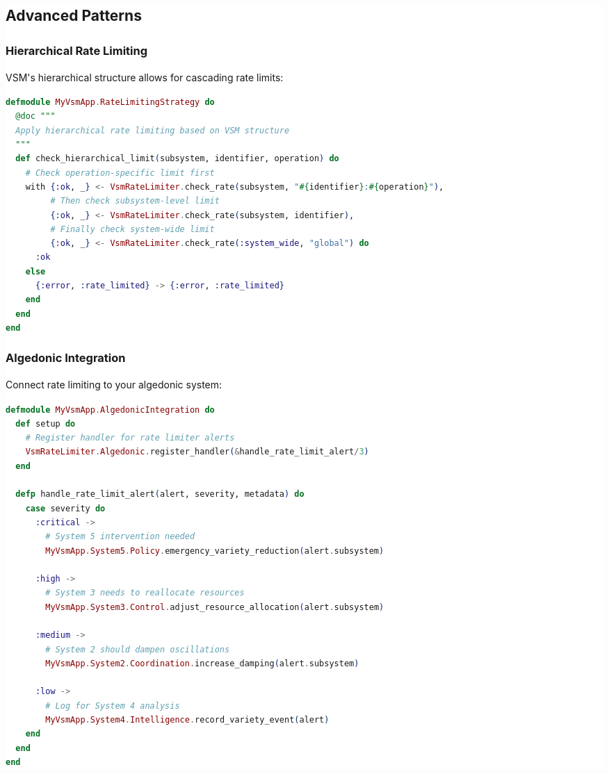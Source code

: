 ## Advanced Patterns

### Hierarchical Rate Limiting

VSM's hierarchical structure allows for cascading rate limits:

```elixir
defmodule MyVsmApp.RateLimitingStrategy do
  @doc """
  Apply hierarchical rate limiting based on VSM structure
  """
  def check_hierarchical_limit(subsystem, identifier, operation) do
    # Check operation-specific limit first
    with {:ok, _} <- VsmRateLimiter.check_rate(subsystem, "#{identifier}:#{operation}"),
         # Then check subsystem-level limit
         {:ok, _} <- VsmRateLimiter.check_rate(subsystem, identifier),
         # Finally check system-wide limit
         {:ok, _} <- VsmRateLimiter.check_rate(:system_wide, "global") do
      :ok
    else
      {:error, :rate_limited} -> {:error, :rate_limited}
    end
  end
end
```

### Algedonic Integration

Connect rate limiting to your algedonic system:

```elixir
defmodule MyVsmApp.AlgedonicIntegration do
  def setup do
    # Register handler for rate limiter alerts
    VsmRateLimiter.Algedonic.register_handler(&handle_rate_limit_alert/3)
  end
  
  defp handle_rate_limit_alert(alert, severity, metadata) do
    case severity do
      :critical ->
        # System 5 intervention needed
        MyVsmApp.System5.Policy.emergency_variety_reduction(alert.subsystem)
        
      :high ->
        # System 3 needs to reallocate resources
        MyVsmApp.System3.Control.adjust_resource_allocation(alert.subsystem)
        
      :medium ->
        # System 2 should dampen oscillations
        MyVsmApp.System2.Coordination.increase_damping(alert.subsystem)
        
      :low ->
        # Log for System 4 analysis
        MyVsmApp.System4.Intelligence.record_variety_event(alert)
    end
  end
end
```
